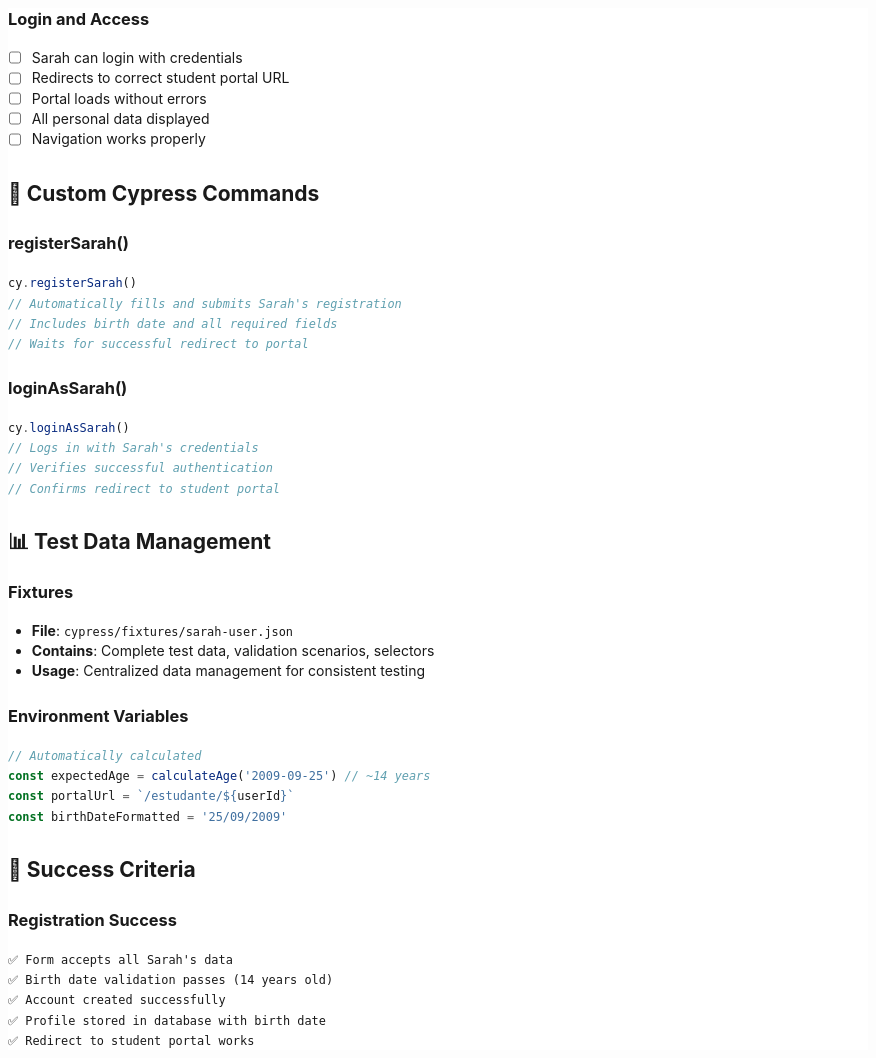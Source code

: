 ### **Login and Access**
- [ ] Sarah can login with credentials
- [ ] Redirects to correct student portal URL
- [ ] Portal loads without errors
- [ ] All personal data displayed
- [ ] Navigation works properly

## 🔧 Custom Cypress Commands

### **registerSarah()**
```typescript
cy.registerSarah()
// Automatically fills and submits Sarah's registration
// Includes birth date and all required fields
// Waits for successful redirect to portal
```

### **loginAsSarah()**
```typescript
cy.loginAsSarah()
// Logs in with Sarah's credentials
// Verifies successful authentication
// Confirms redirect to student portal
```

## 📊 Test Data Management

### **Fixtures**
- **File**: `cypress/fixtures/sarah-user.json`
- **Contains**: Complete test data, validation scenarios, selectors
- **Usage**: Centralized data management for consistent testing

### **Environment Variables**
```typescript
// Automatically calculated
const expectedAge = calculateAge('2009-09-25') // ~14 years
const portalUrl = `/estudante/${userId}`
const birthDateFormatted = '25/09/2009'
```

## 🎯 Success Criteria

### **Registration Success**
```
✅ Form accepts all Sarah's data
✅ Birth date validation passes (14 years old)
✅ Account created successfully
✅ Profile stored in database with birth date
✅ Redirect to student portal works
```
